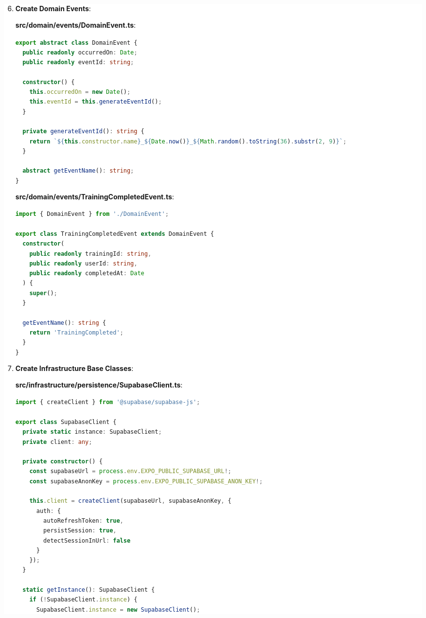 6. **Create Domain Events**:

   **src/domain/events/DomainEvent.ts**:
   ```typescript
   export abstract class DomainEvent {
     public readonly occurredOn: Date;
     public readonly eventId: string;

     constructor() {
       this.occurredOn = new Date();
       this.eventId = this.generateEventId();
     }

     private generateEventId(): string {
       return `${this.constructor.name}_${Date.now()}_${Math.random().toString(36).substr(2, 9)}`;
     }

     abstract getEventName(): string;
   }
   ```

   **src/domain/events/TrainingCompletedEvent.ts**:
   ```typescript
   import { DomainEvent } from './DomainEvent';

   export class TrainingCompletedEvent extends DomainEvent {
     constructor(
       public readonly trainingId: string,
       public readonly userId: string,
       public readonly completedAt: Date
     ) {
       super();
     }

     getEventName(): string {
       return 'TrainingCompleted';
     }
   }
   ```

7. **Create Infrastructure Base Classes**:

   **src/infrastructure/persistence/SupabaseClient.ts**:
   ```typescript
   import { createClient } from '@supabase/supabase-js';

   export class SupabaseClient {
     private static instance: SupabaseClient;
     private client: any;

     private constructor() {
       const supabaseUrl = process.env.EXPO_PUBLIC_SUPABASE_URL!;
       const supabaseAnonKey = process.env.EXPO_PUBLIC_SUPABASE_ANON_KEY!;

       this.client = createClient(supabaseUrl, supabaseAnonKey, {
         auth: {
           autoRefreshToken: true,
           persistSession: true,
           detectSessionInUrl: false
         }
       });
     }

     static getInstance(): SupabaseClient {
       if (!SupabaseClient.instance) {
         SupabaseClient.instance = new SupabaseClient();
   ```